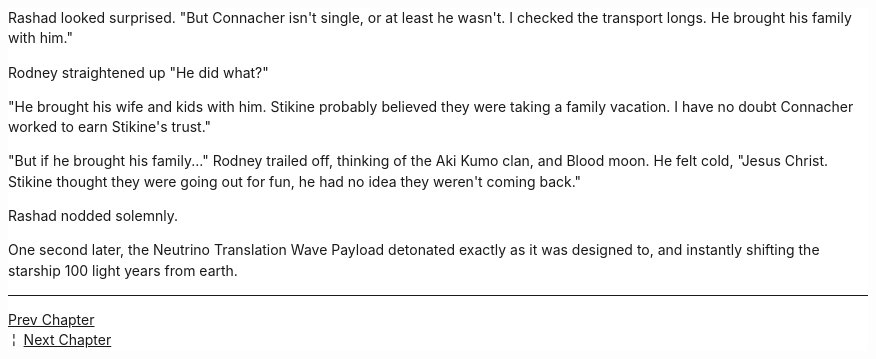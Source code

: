 Rashad looked surprised.  "But Connacher isn't single, or at least he wasn't.  I checked the transport longs. He brought his family with him."

Rodney straightened up "He did what?"

"He brought his wife and kids with him.  Stikine probably believed they were taking a family vacation.  I have no doubt Connacher worked to earn Stikine's trust."

"But if he brought his family..." Rodney trailed off, thinking of the Aki Kumo clan, and Blood moon.  He felt cold, "Jesus Christ.  Stikine thought they were going out for fun, he had no idea they weren't coming back."

Rashad nodded solemnly.  

One second later, the Neutrino Translation Wave Payload detonated exactly as it was designed to, and instantly shifting the starship 100 light years from earth.  


<hr/>
<a href ="{% post_url 2023-10-12-Grinder %}">Prev Chapter</a><br/>
&nbsp;&brvbar;&nbsp;
<a href ="{% post_url 2023-10-15-Building-a-Web %}">Next Chapter</a>